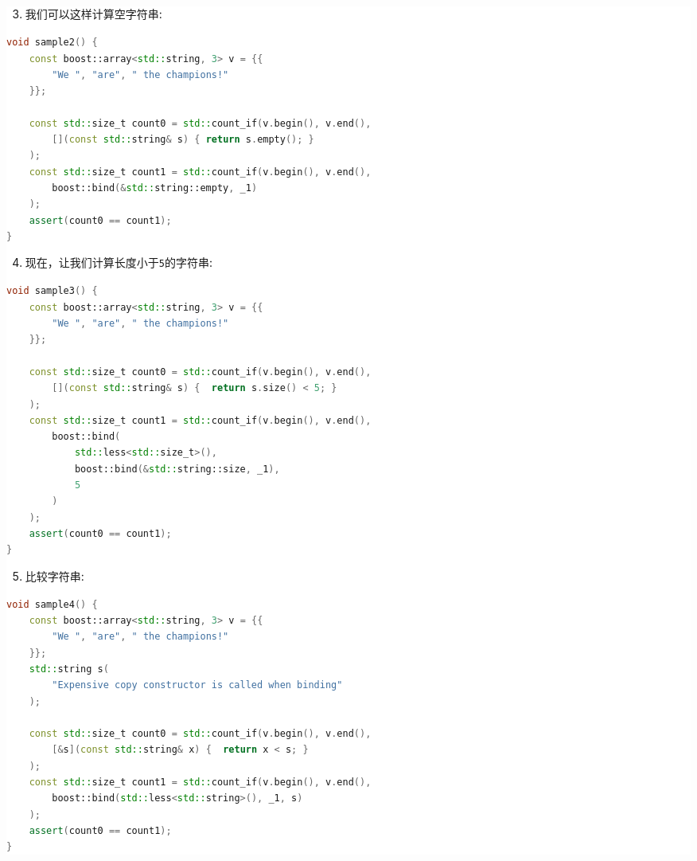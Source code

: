 3.  我们可以这样计算空字符串:

```cpp
void sample2() {
    const boost::array<std::string, 3> v = {{
        "We ", "are", " the champions!"
    }}; 

    const std::size_t count0 = std::count_if(v.begin(), v.end(),
        [](const std::string& s) { return s.empty(); }
    );
    const std::size_t count1 = std::count_if(v.begin(), v.end(), 
        boost::bind(&std::string::empty, _1)
    ); 
    assert(count0 == count1); 
} 
```

4.  现在，让我们计算长度小于`5`的字符串:

```cpp
void sample3() {
    const boost::array<std::string, 3> v = {{
        "We ", "are", " the champions!"
    }};

    const std::size_t count0 = std::count_if(v.begin(), v.end(), 
        [](const std::string& s) {  return s.size() < 5; }
    ); 
    const std::size_t count1 = std::count_if(v.begin(), v.end(), 
        boost::bind(
            std::less<std::size_t>(),
            boost::bind(&std::string::size, _1),
            5
        )
    ); 
    assert(count0 == count1);  
} 
```

5.  比较字符串:

```cpp
void sample4() {
    const boost::array<std::string, 3> v = {{
        "We ", "are", " the champions!"
    }}; 
    std::string s(
        "Expensive copy constructor is called when binding"
    );

    const std::size_t count0 = std::count_if(v.begin(), v.end(),
        [&s](const std::string& x) {  return x < s; }
    ); 
    const std::size_t count1 = std::count_if(v.begin(), v.end(), 
        boost::bind(std::less<std::string>(), _1, s)
    ); 
    assert(count0 == count1); 
} 
```
